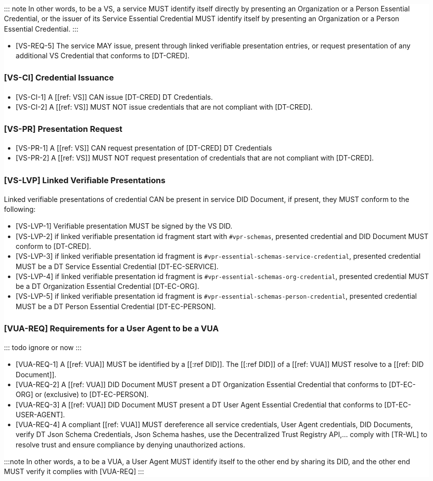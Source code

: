 ::: note
In other words, to be a VS, a service MUST identify itself directly by presenting an Organization or a Person Essential Credential, or the issuer of its Service Essential Credential MUST identify itself by presenting an Organization or a Person Essential Credential.
:::

- [VS-REQ-5] The service MAY issue, present through linked verifiable presentation entries, or request presentation of any additional VS Credential that conforms to [DT-CRED].

### [VS-CI] Credential Issuance

- [VS-CI-1] A [[ref: VS]] CAN issue [DT-CRED] DT Credentials.
- [VS-CI-2] A [[ref: VS]] MUST NOT issue credentials that are not compliant with [DT-CRED].

### [VS-PR] Presentation Request

- [VS-PR-1] A [[ref: VS]] CAN request presentation of [DT-CRED] DT Credentials
- [VS-PR-2] A [[ref: VS]] MUST NOT request presentation of credentials that are not compliant with [DT-CRED].

### [VS-LVP] Linked Verifiable Presentations

Linked verifiable presentations of credential CAN be present in service DID Document, if present, they MUST conform to the following:

- [VS-LVP-1] Verifiable presentation MUST be signed by the VS DID.
- [VS-LVP-2] if linked verifiable presentation id fragment start with `#vpr-schemas`, presented credential and DID Document MUST conform to [DT-CRED].
- [VS-LVP-3] if linked verifiable presentation id fragment is `#vpr-essential-schemas-service-credential`, presented credential MUST be a DT Service Essential Credential [DT-EC-SERVICE].
- [VS-LVP-4] if linked verifiable presentation id fragment is `#vpr-essential-schemas-org-credential`, presented credential MUST be a DT Organization Essential Credential [DT-EC-ORG].
- [VS-LVP-5] if linked verifiable presentation id fragment is `#vpr-essential-schemas-person-credential`, presented credential MUST be a DT Person Essential Credential [DT-EC-PERSON].

### [VUA-REQ] Requirements for a User Agent to be a VUA

::: todo
ignore or now
:::

- [VUA-REQ-1] A [[ref: VUA]] MUST be identified by a [[:ref DID]]. The [[:ref DID]] of a [[ref: VUA]] MUST resolve to a [[ref: DID Document]].
- [VUA-REQ-2] A [[ref: VUA]] DID Document MUST present a DT Organization Essential Credential that conforms to [DT-EC-ORG] or (exclusive) to [DT-EC-PERSON].
- [VUA-REQ-3] A [[ref: VUA]] DID Document MUST present a DT User Agent Essential Credential that conforms to [DT-EC-USER-AGENT].
- [VUA-REQ-4] A compliant [[ref: VUA]] MUST dereference all service credentials, User Agent credentials, DID Documents, verify DT Json Schema Credentials, Json Schema hashes, use the Decentralized Trust Registry API,... comply with [TR-WL] to resolve trust and ensure compliance by denying unauthorized actions.

:::note
In other words, a to be a VUA, a User Agent MUST identify itself to the other end by sharing its DID, and the other end MUST verify it complies with [VUA-REQ]
:::

